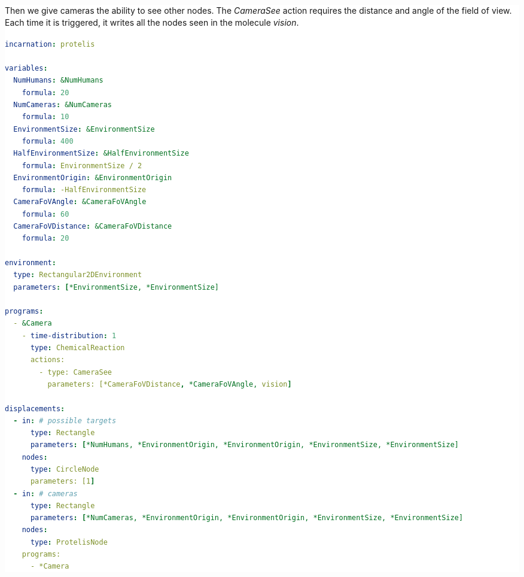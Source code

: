Then we give cameras the ability to see other nodes. The _CameraSee_ action requires the distance and angle of the field of view. Each time it is triggered, it writes all the nodes seen in the molecule _vision_.

```yaml
incarnation: protelis

variables:
  NumHumans: &NumHumans
    formula: 20
  NumCameras: &NumCameras
    formula: 10
  EnvironmentSize: &EnvironmentSize
    formula: 400
  HalfEnvironmentSize: &HalfEnvironmentSize
    formula: EnvironmentSize / 2
  EnvironmentOrigin: &EnvironmentOrigin
    formula: -HalfEnvironmentSize
  CameraFoVAngle: &CameraFoVAngle
    formula: 60
  CameraFoVDistance: &CameraFoVDistance
    formula: 20

environment:
  type: Rectangular2DEnvironment
  parameters: [*EnvironmentSize, *EnvironmentSize]

programs:
  - &Camera
    - time-distribution: 1
      type: ChemicalReaction
      actions:
        - type: CameraSee
          parameters: [*CameraFoVDistance, *CameraFoVAngle, vision]

displacements:
  - in: # possible targets
      type: Rectangle
      parameters: [*NumHumans, *EnvironmentOrigin, *EnvironmentOrigin, *EnvironmentSize, *EnvironmentSize]
    nodes:
      type: CircleNode
      parameters: [1]
  - in: # cameras
      type: Rectangle
      parameters: [*NumCameras, *EnvironmentOrigin, *EnvironmentOrigin, *EnvironmentSize, *EnvironmentSize]
    nodes:
      type: ProtelisNode
    programs:
      - *Camera
```

